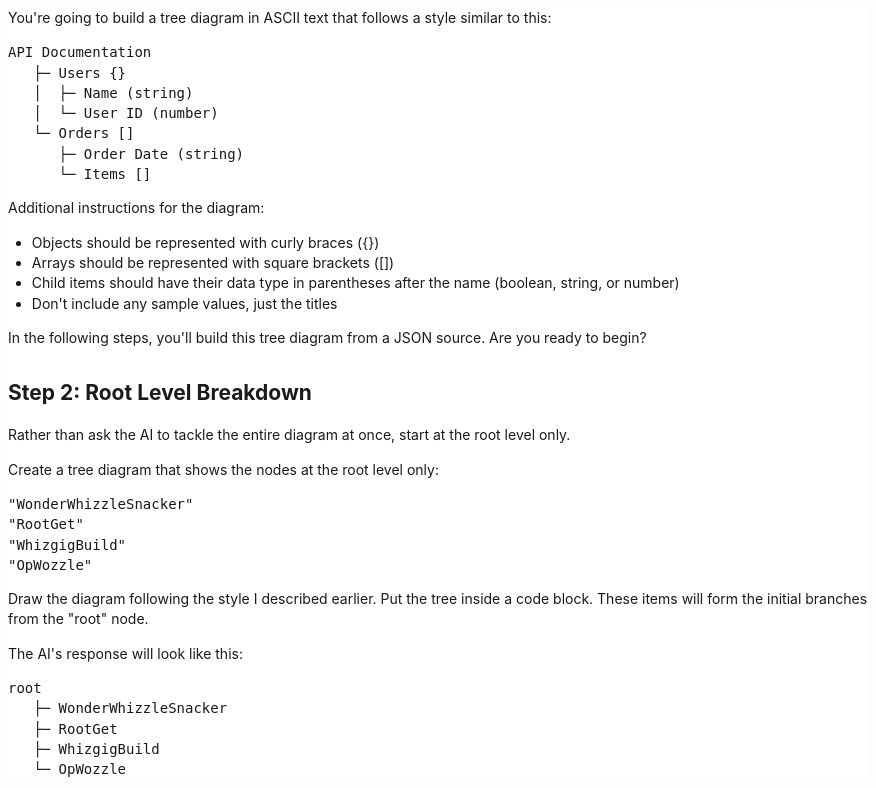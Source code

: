 <div class="chat">
<p>You're going to build a tree diagram in ASCII text that follows a style similar to this:</p>

<pre class="highlight">
API Documentation 
   ├─ Users {}
   │  ├─ Name (string)  
   │  └─ User ID (number) 
   └─ Orders []
      ├─ Order Date (string)
      └─ Items []
</pre>

<p>Additional instructions for the diagram:</p>

<ul>
<li>Objects should be represented with curly braces ({})</li>
<li>Arrays should be represented with square brackets ([])</li>
<li> Child items should have their data type in parentheses after the name (boolean, string, or number)</li>
<li>Don't include any sample values, just the titles</li>
</ul>

<p>In the following steps, you'll build this tree diagram from a JSON source. Are you ready to begin?</p>
</div>

## Step 2: Root Level Breakdown

Rather than ask the AI to tackle the entire diagram at once, start at the root level only. 

<div class="chat">

<p>Create a tree diagram that shows the nodes at the root level only:</p>

<pre class="highlight">
"WonderWhizzleSnacker" 
"RootGet" 
"WhizgigBuild" 
"OpWozzle" 
</pre>

<p>Draw the diagram following the style I described earlier. Put the tree inside a code block. These items will form the initial branches from the "root" node.</p>
</div>

The AI's response will look like this: 

<div class="response">
<pre class="highlight">
root 
   ├─ WonderWhizzleSnacker
   ├─ RootGet
   ├─ WhizgigBuild 
   └─ OpWozzle 
</pre>
</div>
